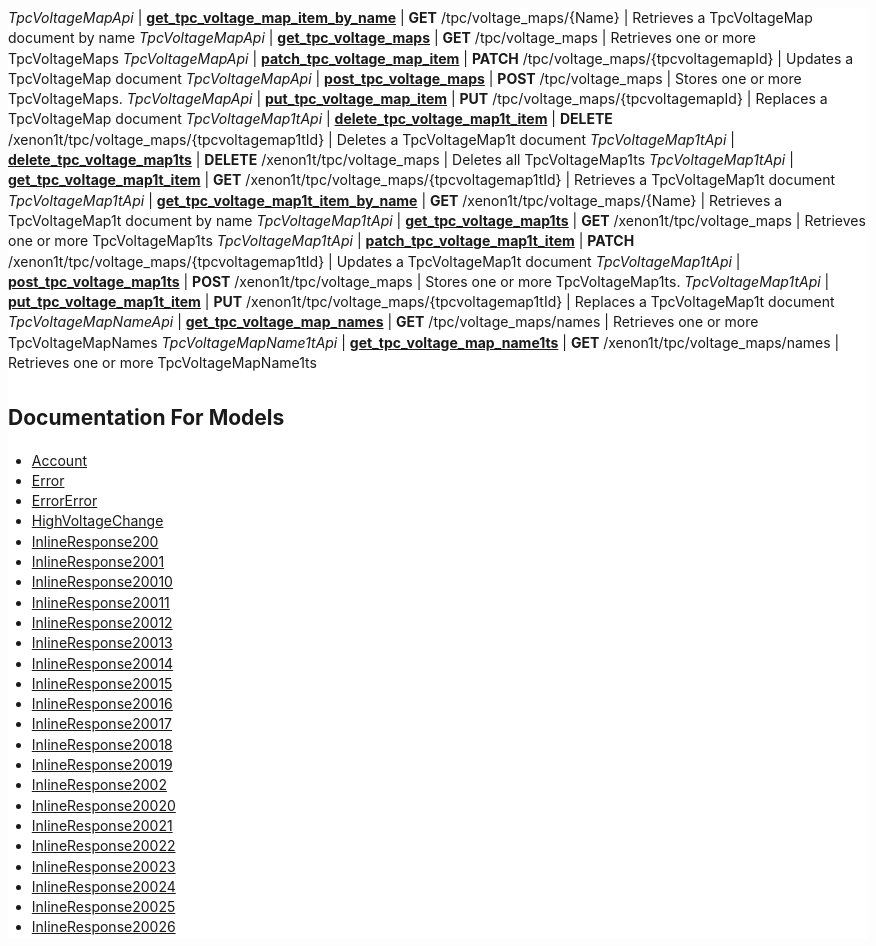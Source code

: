 *TpcVoltageMapApi* | [**get_tpc_voltage_map_item_by_name**](docs/TpcVoltageMapApi.md#get_tpc_voltage_map_item_by_name) | **GET** /tpc/voltage_maps/{Name} | Retrieves a TpcVoltageMap document by name
*TpcVoltageMapApi* | [**get_tpc_voltage_maps**](docs/TpcVoltageMapApi.md#get_tpc_voltage_maps) | **GET** /tpc/voltage_maps | Retrieves one or more TpcVoltageMaps
*TpcVoltageMapApi* | [**patch_tpc_voltage_map_item**](docs/TpcVoltageMapApi.md#patch_tpc_voltage_map_item) | **PATCH** /tpc/voltage_maps/{tpcvoltagemapId} | Updates a TpcVoltageMap document
*TpcVoltageMapApi* | [**post_tpc_voltage_maps**](docs/TpcVoltageMapApi.md#post_tpc_voltage_maps) | **POST** /tpc/voltage_maps | Stores one or more TpcVoltageMaps.
*TpcVoltageMapApi* | [**put_tpc_voltage_map_item**](docs/TpcVoltageMapApi.md#put_tpc_voltage_map_item) | **PUT** /tpc/voltage_maps/{tpcvoltagemapId} | Replaces a TpcVoltageMap document
*TpcVoltageMap1tApi* | [**delete_tpc_voltage_map1t_item**](docs/TpcVoltageMap1tApi.md#delete_tpc_voltage_map1t_item) | **DELETE** /xenon1t/tpc/voltage_maps/{tpcvoltagemap1tId} | Deletes a TpcVoltageMap1t document
*TpcVoltageMap1tApi* | [**delete_tpc_voltage_map1ts**](docs/TpcVoltageMap1tApi.md#delete_tpc_voltage_map1ts) | **DELETE** /xenon1t/tpc/voltage_maps | Deletes all TpcVoltageMap1ts
*TpcVoltageMap1tApi* | [**get_tpc_voltage_map1t_item**](docs/TpcVoltageMap1tApi.md#get_tpc_voltage_map1t_item) | **GET** /xenon1t/tpc/voltage_maps/{tpcvoltagemap1tId} | Retrieves a TpcVoltageMap1t document
*TpcVoltageMap1tApi* | [**get_tpc_voltage_map1t_item_by_name**](docs/TpcVoltageMap1tApi.md#get_tpc_voltage_map1t_item_by_name) | **GET** /xenon1t/tpc/voltage_maps/{Name} | Retrieves a TpcVoltageMap1t document by name
*TpcVoltageMap1tApi* | [**get_tpc_voltage_map1ts**](docs/TpcVoltageMap1tApi.md#get_tpc_voltage_map1ts) | **GET** /xenon1t/tpc/voltage_maps | Retrieves one or more TpcVoltageMap1ts
*TpcVoltageMap1tApi* | [**patch_tpc_voltage_map1t_item**](docs/TpcVoltageMap1tApi.md#patch_tpc_voltage_map1t_item) | **PATCH** /xenon1t/tpc/voltage_maps/{tpcvoltagemap1tId} | Updates a TpcVoltageMap1t document
*TpcVoltageMap1tApi* | [**post_tpc_voltage_map1ts**](docs/TpcVoltageMap1tApi.md#post_tpc_voltage_map1ts) | **POST** /xenon1t/tpc/voltage_maps | Stores one or more TpcVoltageMap1ts.
*TpcVoltageMap1tApi* | [**put_tpc_voltage_map1t_item**](docs/TpcVoltageMap1tApi.md#put_tpc_voltage_map1t_item) | **PUT** /xenon1t/tpc/voltage_maps/{tpcvoltagemap1tId} | Replaces a TpcVoltageMap1t document
*TpcVoltageMapNameApi* | [**get_tpc_voltage_map_names**](docs/TpcVoltageMapNameApi.md#get_tpc_voltage_map_names) | **GET** /tpc/voltage_maps/names | Retrieves one or more TpcVoltageMapNames
*TpcVoltageMapName1tApi* | [**get_tpc_voltage_map_name1ts**](docs/TpcVoltageMapName1tApi.md#get_tpc_voltage_map_name1ts) | **GET** /xenon1t/tpc/voltage_maps/names | Retrieves one or more TpcVoltageMapName1ts


## Documentation For Models

 - [Account](docs/Account.md)
 - [Error](docs/Error.md)
 - [ErrorError](docs/ErrorError.md)
 - [HighVoltageChange](docs/HighVoltageChange.md)
 - [InlineResponse200](docs/InlineResponse200.md)
 - [InlineResponse2001](docs/InlineResponse2001.md)
 - [InlineResponse20010](docs/InlineResponse20010.md)
 - [InlineResponse20011](docs/InlineResponse20011.md)
 - [InlineResponse20012](docs/InlineResponse20012.md)
 - [InlineResponse20013](docs/InlineResponse20013.md)
 - [InlineResponse20014](docs/InlineResponse20014.md)
 - [InlineResponse20015](docs/InlineResponse20015.md)
 - [InlineResponse20016](docs/InlineResponse20016.md)
 - [InlineResponse20017](docs/InlineResponse20017.md)
 - [InlineResponse20018](docs/InlineResponse20018.md)
 - [InlineResponse20019](docs/InlineResponse20019.md)
 - [InlineResponse2002](docs/InlineResponse2002.md)
 - [InlineResponse20020](docs/InlineResponse20020.md)
 - [InlineResponse20021](docs/InlineResponse20021.md)
 - [InlineResponse20022](docs/InlineResponse20022.md)
 - [InlineResponse20023](docs/InlineResponse20023.md)
 - [InlineResponse20024](docs/InlineResponse20024.md)
 - [InlineResponse20025](docs/InlineResponse20025.md)
 - [InlineResponse20026](docs/InlineResponse20026.md)
